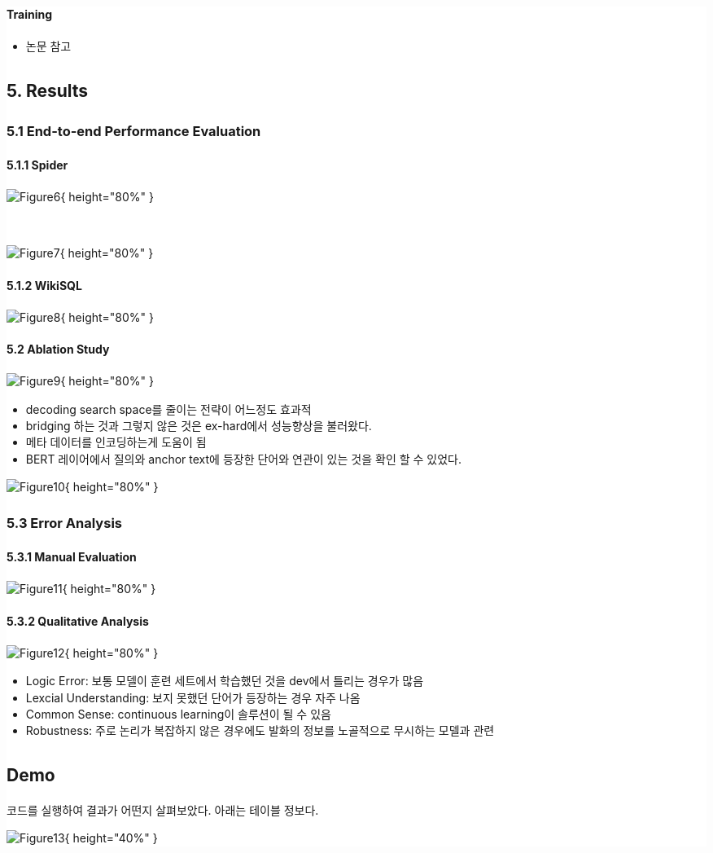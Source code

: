 #### Training

- 논문 참고

## 5. Results

### 5.1 End-to-end Performance Evaluation

#### 5.1.1 Spider

![Figure6](https://lh3.googleusercontent.com/d/1xYXujVwmB7DmnXFtHwZCX9ANCWE0LMu_){ height="80%" }

<br>

![Figure7](https://lh3.googleusercontent.com/d/1pJQHglWuNEmZe0vomx77xulRO1mGkkU4){ height="80%" }

#### 5.1.2 WikiSQL

![Figure8](https://lh3.googleusercontent.com/d/1yfHGxH4_aDtQpW94mOjK-tNx-ItAxIlm){ height="80%" }

#### 5.2 Ablation Study

![Figure9](https://lh3.googleusercontent.com/d/16cbl8gg-FS0eI-LrudBcKJ0f9fQMl4dJ){ height="80%" }

- decoding search space를 줄이는 전략이 어느정도 효과적
- bridging 하는 것과 그렇지 않은 것은 ex-hard에서 성능향상을 불러왔다.
- 메타 데이터를 인코딩하는게 도움이 됨
- BERT 레이어에서 질의와 anchor text에 등장한 단어와 연관이 있는 것을 확인 할 수 있었다.

![Figure10](https://lh3.googleusercontent.com/d/1afbIDzBbRp-JxwpoSzAflykiSYUdC73h){ height="80%" }

### 5.3 Error Analysis

#### 5.3.1 Manual Evaluation

![Figure11](https://lh3.googleusercontent.com/d/19e1DX_CeaxNq2IEqOZGXRCKpNTyLhPhX){ height="80%" }

#### 5.3.2 Qualitative Analysis

![Figure12](https://lh3.googleusercontent.com/d/11vSl3Bj98hxymjVJxpn18kys4pm4yXEY){ height="80%" }

- Logic Error: 보통 모델이 훈련 세트에서 학습했던 것을 dev에서 틀리는 경우가 많음
- Lexcial Understanding: 보지 못했던 단어가 등장하는 경우 자주 나옴
- Common Sense: continuous learning이 솔루션이 될 수 있음
- Robustness: 주로 논리가 복잡하지 않은 경우에도 발화의 정보를 노골적으로 무시하는 모델과 관련

## Demo

코드를 실행하여 결과가 어떤지 살펴보았다. 아래는 테이블 정보다.

![Figure13](https://lh3.googleusercontent.com/d/1w8TAMkDtRDfE1F14HpS_nXmJJpMah81D){ height="40%" }
